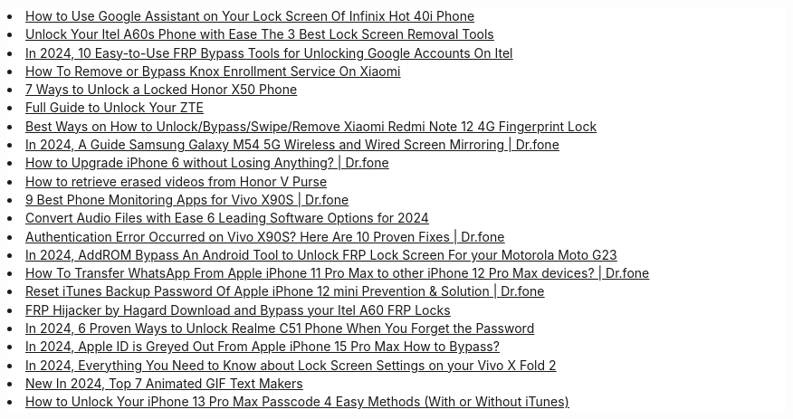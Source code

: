 <li><a href="https://unlock-android.techidaily.com/how-to-use-google-assistant-on-your-lock-screen-of-infinix-hot-40i-phone-by-drfone-android/"><u>How to Use Google Assistant on Your Lock Screen Of Infinix Hot 40i Phone</u></a></li>
<li><a href="https://unlock-android.techidaily.com/unlock-your-itel-a60s-phone-with-ease-the-3-best-lock-screen-removal-tools-by-drfone-android/"><u>Unlock Your Itel A60s Phone with Ease The 3 Best Lock Screen Removal Tools</u></a></li>
<li><a href="https://unlock-android.techidaily.com/in-2024-10-easy-to-use-frp-bypass-tools-for-unlocking-google-accounts-on-itel-by-drfone-android/"><u>In 2024, 10 Easy-to-Use FRP Bypass Tools for Unlocking Google Accounts On Itel</u></a></li>
<li><a href="https://unlock-android.techidaily.com/how-to-remove-or-bypass-knox-enrollment-service-on-xiaomi-by-drfone-android/"><u>How To Remove or Bypass Knox Enrollment Service On Xiaomi</u></a></li>
<li><a href="https://unlock-android.techidaily.com/7-ways-to-unlock-a-locked-honor-x50-phone-by-drfone-android/"><u>7 Ways to Unlock a Locked Honor X50 Phone</u></a></li>
<li><a href="https://unlock-android.techidaily.com/full-guide-to-unlock-your-zte-by-drfone-android/"><u>Full Guide to Unlock Your ZTE</u></a></li>
<li><a href="https://unlock-android.techidaily.com/best-ways-on-how-to-unlockbypassswiperemove-xiaomi-redmi-note-12-4g-fingerprint-lock-by-drfone-android/"><u>Best Ways on How to Unlock/Bypass/Swipe/Remove Xiaomi Redmi Note 12 4G Fingerprint Lock</u></a></li>
<li><a href="https://screen-mirror.techidaily.com/in-2024-a-guide-samsung-galaxy-m54-5g-wireless-and-wired-screen-mirroring-drfone-by-drfone-android/"><u>In 2024, A Guide Samsung Galaxy M54 5G Wireless and Wired Screen Mirroring | Dr.fone</u></a></li>
<li><a href="https://review-topics.techidaily.com/how-to-upgrade-iphone-6-without-losing-anything-drfone-by-drfone-ios-system-repair-ios-system-repair/"><u>How to Upgrade iPhone 6 without Losing Anything? | Dr.fone</u></a></li>
<li><a href="https://blog-min.techidaily.com/how-to-retrieve-erased-videos-from-honor-v-purse-by-fonelab-android-recover-video/"><u>How to retrieve erased videos from Honor V Purse</u></a></li>
<li><a href="https://android-location-track.techidaily.com/9-best-phone-monitoring-apps-for-vivo-x90s-drfone-by-drfone-virtual-android/"><u>9 Best Phone Monitoring Apps for Vivo X90S | Dr.fone</u></a></li>
<li><a href="https://ai-vdieo-software.techidaily.com/convert-audio-files-with-ease-6-leading-software-options-for-2024/"><u>Convert Audio Files with Ease 6 Leading Software Options for 2024</u></a></li>
<li><a href="https://howto.techidaily.com/authentication-error-occurred-on-vivo-x90s-here-are-10-proven-fixes-drfone-by-drfone-fix-android-problems-fix-android-problems/"><u>Authentication Error Occurred on Vivo X90S? Here Are 10 Proven Fixes | Dr.fone</u></a></li>
<li><a href="https://android-frp.techidaily.com/in-2024-addrom-bypass-an-android-tool-to-unlock-frp-lock-screen-for-your-motorola-moto-g23-by-drfone-android/"><u>In 2024, AddROM Bypass An Android Tool to Unlock FRP Lock Screen For your Motorola Moto G23</u></a></li>
<li><a href="https://techidaily.com/how-to-transfer-whatsapp-from-apple-iphone-11-pro-max-to-other-iphone-12-pro-max-devices-drfone-by-drfone-transfer-whatsapp-from-ios-transfer-whatsapp-from-ios/"><u>How To Transfer WhatsApp From Apple iPhone 11 Pro Max to other iPhone 12 Pro Max devices? | Dr.fone</u></a></li>
<li><a href="https://iphone-unlock.techidaily.com/reset-itunes-backup-password-of-apple-iphone-12-mini-prevention-and-solution-drfone-by-drfone-ios/"><u>Reset iTunes Backup Password Of Apple iPhone 12 mini Prevention & Solution | Dr.fone</u></a></li>
<li><a href="https://bypass-frp.techidaily.com/frp-hijacker-by-hagard-download-and-bypass-your-itel-a60-frp-locks-by-drfone-android/"><u>FRP Hijacker by Hagard Download and Bypass your Itel A60 FRP Locks</u></a></li>
<li><a href="https://easy-unlock-android.techidaily.com/in-2024-6-proven-ways-to-unlock-realme-c51-phone-when-you-forget-the-password-by-drfone-android/"><u>In 2024, 6 Proven Ways to Unlock Realme C51 Phone When You Forget the Password</u></a></li>
<li><a href="https://apple-account.techidaily.com/in-2024-apple-id-is-greyed-out-from-apple-iphone-15-pro-max-how-to-bypass-by-drfone-ios/"><u>In 2024, Apple ID is Greyed Out From Apple iPhone 15 Pro Max How to Bypass?</u></a></li>
<li><a href="https://android-unlock.techidaily.com/in-2024-everything-you-need-to-know-about-lock-screen-settings-on-your-vivo-x-fold-2-by-drfone-android/"><u>In 2024, Everything You Need to Know about Lock Screen Settings on your Vivo X Fold 2</u></a></li>
<li><a href="https://animation-videos.techidaily.com/new-in-2024-top-7-animated-gif-text-makers/"><u>New In 2024, Top 7 Animated GIF Text Makers</u></a></li>
<li><a href="https://ios-unlock.techidaily.com/how-to-unlock-your-iphone-13-pro-max-passcode-4-easy-methods-with-or-without-itunes-by-drfone-ios/"><u>How to Unlock Your iPhone 13 Pro Max Passcode 4 Easy Methods (With or Without iTunes)</u></a></li>